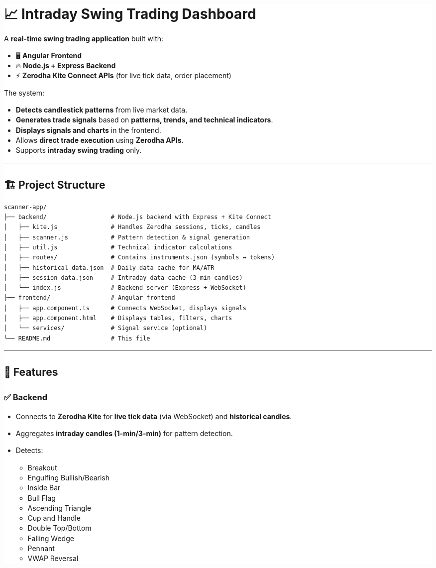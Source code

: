 # 📈 Intraday Swing Trading Dashboard

A **real-time swing trading application** built with:

- 🖥️ **Angular Frontend**
- 🔥 **Node.js + Express Backend**
- ⚡ **Zerodha Kite Connect APIs** (for live tick data, order placement)

The system:

- **Detects candlestick patterns** from live market data.
- **Generates trade signals** based on **patterns, trends, and technical indicators**.
- **Displays signals and charts** in the frontend.
- Allows **direct trade execution** using **Zerodha APIs**.
- Supports **intraday swing trading** only.

---

## 🏗️ Project Structure

```
scanner-app/
├── backend/                  # Node.js backend with Express + Kite Connect
│   ├── kite.js               # Handles Zerodha sessions, ticks, candles
│   ├── scanner.js            # Pattern detection & signal generation
│   ├── util.js               # Technical indicator calculations
│   ├── routes/               # Contains instruments.json (symbols ↔ tokens)
│   ├── historical_data.json  # Daily data cache for MA/ATR
│   ├── session_data.json     # Intraday data cache (3-min candles)
│   └── index.js              # Backend server (Express + WebSocket)
├── frontend/                 # Angular frontend
│   ├── app.component.ts      # Connects WebSocket, displays signals
│   ├── app.component.html    # Displays tables, filters, charts
│   └── services/             # Signal service (optional)
└── README.md                 # This file
```

---

## 🚀 Features

### ✅ **Backend**

- Connects to **Zerodha Kite** for **live tick data** (via WebSocket) and **historical candles**.
- Aggregates **intraday candles (1-min/3-min)** for pattern detection.
- Detects:

  - Breakout
  - Engulfing Bullish/Bearish
  - Inside Bar
  - Bull Flag
  - Ascending Triangle
  - Cup and Handle
  - Double Top/Bottom
  - Falling Wedge
  - Pennant
  - VWAP Reversal
